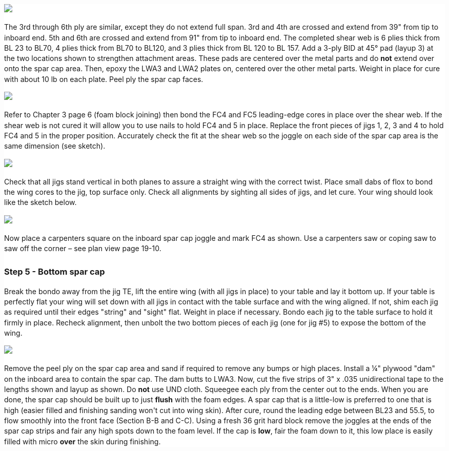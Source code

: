 ![](../images/19/19_20.png)

The 3rd through 6th ply are similar, except they do not extend full span.
3rd and 4th are crossed and extend from 39" from tip to inboard end.
5th and 6th are crossed and extend from 91" from tip to inboard end.
The completed shear web is 6 plies thick from BL 23
to BL70, 4 plies thick from BL70 to BL120, and 3 plies thick from BL 120 to BL 157.
Add a 3-ply BID at 45° pad (layup 3) at the two locations shown to strengthen attachment areas.
These pads are centered over the metal parts and do **not** extend over onto the spar cap area.
Then, epoxy the LWA3 and LWA2 plates on, centered over the other metal parts.
Weight in place for cure with about 10 lb on each plate.
Peel ply the spar cap faces.

![](../images/19/19_21.png)

Refer to Chapter 3 page 6 (foam block joining) then bond the FC4 and FC5 leading-edge cores in place over the shear web.
If the shear web is not cured it will allow you to use nails to hold FC4 and 5 in place.
Replace the front pieces of jigs 1, 2, 3 and 4 to hold FC4 and 5 in the proper position.
Accurately check the fit at the shear web so the joggle on each side of the spar cap area is the same dimension (see sketch).

![](../images/19/19_22.png)

Check that all jigs stand vertical in both planes to assure a straight wing with the correct twist.
Place small dabs of flox to bond the wing cores to the jig, top surface only.
Check all alignments by sighting all sides of jigs, and let cure.
Your wing should look like the sketch below.

![](../images/19/19_23.png)

Now place a carpenters square on the inboard spar cap joggle and mark FC4 as shown.
Use a carpenters saw or coping saw to saw off the corner – see plan view page 19-10.

### Step 5 - Bottom spar cap

Break the bondo away from the jig TE, lift the entire wing (with all jigs in place) to your table and lay it bottom up.
If your table is perfectly flat your wing will set down with all jigs in contact with the table surface and with the wing aligned.
If not, shim each jig as required until their edges "string" and
"sight" flat.
Weight in place if necessary.
Bondo each jig to the table surface to hold it firmly in place.
Recheck alignment, then unbolt the two bottom pieces of each jig (one for jig #5) to expose the bottom of the wing.

![](../images/19/19_24.png)

Remove the peel ply on the spar cap area and sand if required to remove any bumps or high places.
Install a ¼" plywood "dam" on the inboard area to contain the spar cap.
The dam butts to LWA3.
Now, cut the five strips of 3" x .035 unidirectional tape to the lengths shown and layup as shown.
Do **not** use UND cloth.
Squeegee each ply from the center out to the ends.
When you are done, the spar cap should be built up to just **flush** with the foam edges.
A spar cap that is a little-­low is preferred to one that is high (easier filled and finishing sanding won't cut into wing skin).
After cure, round the leading edge between BL23 and 55.5, to flow smoothly into the front face (Section B-B and C-C).
Using a fresh 36 grit hard block remove the joggles at the ends of the spar cap strips and fair any high spots down to the foam level.
If the cap is **low**, fair the foam down to it, this low place is easily filled with micro **over** the skin during finishing.
